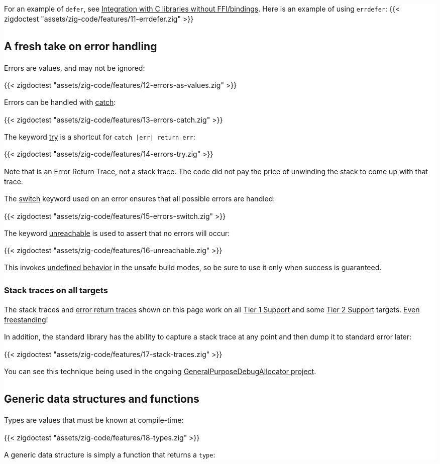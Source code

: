 For an example of `defer`, see [Integration with C libraries without FFI/bindings](https://ziglang.org/#Integration-with-C-libraries-without-FFIbindings). Here is an example of using `errdefer`:
{{< zigdoctest "assets/zig-code/features/11-errdefer.zig" >}}


## A fresh take on error handling

Errors are values, and may not be ignored:

{{< zigdoctest "assets/zig-code/features/12-errors-as-values.zig" >}}

Errors can be handled with [catch](https://ziglang.org/documentation/master/#catch):

{{< zigdoctest "assets/zig-code/features/13-errors-catch.zig" >}}

The keyword [try](https://ziglang.org/documentation/master/#try) is a shortcut for `catch |err| return err`:

{{< zigdoctest "assets/zig-code/features/14-errors-try.zig" >}}

Note that is an [Error Return Trace](https://ziglang.org/documentation/master/#Error-Return-Traces), not a [stack trace](https://ziglang.org/#Stack-traces-on-all-targets). The code did not pay the price of unwinding the stack to come up with that trace.

The [switch](https://ziglang.org/documentation/master/#switch) keyword used on an error ensures that all possible errors are handled:

{{< zigdoctest "assets/zig-code/features/15-errors-switch.zig" >}}

The keyword [unreachable](https://ziglang.org/documentation/master/#unreachable) is used to assert that no errors will occur:

{{< zigdoctest "assets/zig-code/features/16-unreachable.zig" >}}

This invokes [undefined behavior](https://ziglang.org/#Performance-and-Safety-Choose-Two) in the unsafe build modes, so be sure to use it only when success is guaranteed.

### Stack traces on all targets

The stack traces and [error return traces](https://ziglang.org/documentation/master/#Error-Return-Traces) shown on this page work on all [Tier 1 Support](https://ziglang.org/#Tier-1-Support) and some [Tier 2 Support](https://ziglang.org/#Tier-2-Support) targets. [Even freestanding](https://andrewkelley.me/post/zig-stack-traces-kernel-panic-bare-bones-os.html)!

In addition, the standard library has the ability to capture a stack trace at any point and then dump it to standard error later:

{{< zigdoctest "assets/zig-code/features/17-stack-traces.zig" >}}

You can see this technique being used in the ongoing [GeneralPurposeDebugAllocator project](https://github.com/andrewrk/zig-general-purpose-allocator/#current-status).

## Generic data structures and functions

Types are values that must be known at compile-time:

{{< zigdoctest "assets/zig-code/features/18-types.zig" >}}

A generic data structure is simply a function that returns a `type`:
